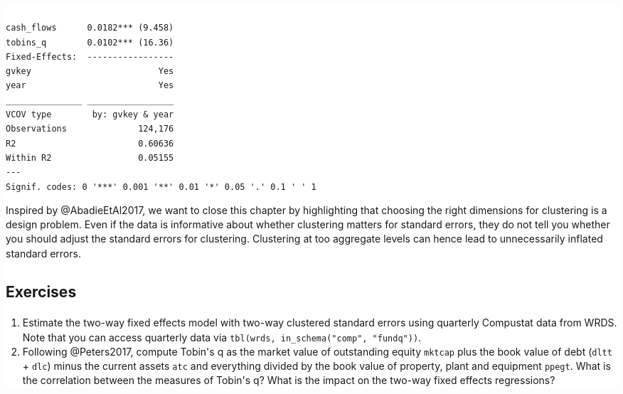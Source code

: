 ```
                                 
cash_flows      0.0182*** (9.458)
tobins_q        0.0102*** (16.36)
Fixed-Effects:  -----------------
gvkey                         Yes
year                          Yes
_______________ _________________
VCOV type        by: gvkey & year
Observations              124,176
R2                        0.60636
Within R2                 0.05155
---
Signif. codes: 0 '***' 0.001 '**' 0.01 '*' 0.05 '.' 0.1 ' ' 1
```

Inspired by @AbadieEtAl2017, we want to close this chapter by highlighting that choosing the right dimensions for clustering is a design problem. Even if the data is informative about whether clustering matters for standard errors, they do not tell you whether you should adjust the standard errors for clustering. Clustering at too aggregate levels can hence lead to unnecessarily inflated standard errors. 

## Exercises

1. Estimate the two-way fixed effects model with two-way clustered standard errors using quarterly Compustat data from WRDS. Note that you can access quarterly data via `tbl(wrds, in_schema("comp", "fundq"))`.
1. Following @Peters2017, compute Tobin's q as the market value of outstanding equity `mktcap` plus the book value of debt (`dltt` + `dlc`) minus the current assets `atc` and everything divided by the book value of property, plant and equipment `ppegt`. What is the correlation between the measures of Tobin's q? What is the impact on the two-way fixed effects regressions?
